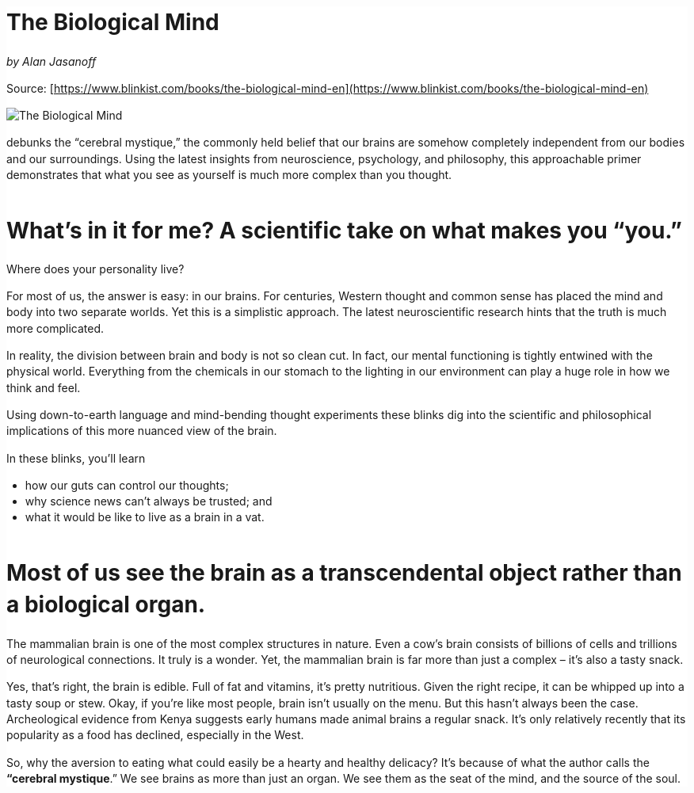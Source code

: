 # The Biological Mind
*by Alan Jasanoff*

Source: [https://www.blinkist.com/books/the-biological-mind-en](https://www.blinkist.com/books/the-biological-mind-en)

![The Biological Mind](https://images.blinkist.com/images/books/5e1da4cd6cee070008a88343/3_4/470.jpg)

 debunks the “cerebral mystique,” the commonly held belief that our brains are somehow completely independent from our bodies and our surroundings. Using the latest insights from neuroscience, psychology, and philosophy, this approachable primer demonstrates that what you see as yourself is much more complex than you thought.


# What’s in it for me? A scientific take on what makes you “you.”

Where does your personality live? 

For most of us, the answer is easy: in our brains. For centuries, Western thought and common sense has placed the mind and body into two separate worlds. Yet this is a simplistic approach. The latest neuroscientific research hints that the truth is much more complicated.

In reality, the division between brain and body is not so clean cut. In fact, our mental functioning is tightly entwined with the physical world. Everything from the chemicals in our stomach to the lighting in our environment can play a huge role in how we think and feel.

Using down-to-earth language and mind-bending thought experiments these blinks dig into the scientific and philosophical implications of this more nuanced view of the brain. 

In these blinks, you’ll learn 

- how our guts can control our thoughts;
- why science news can’t always be trusted; and
- what it would be like to live as a brain in a vat.

# Most of us see the brain as a transcendental object rather than a biological organ.

The mammalian brain is one of the most complex structures in nature. Even a cow’s brain consists of billions of cells and trillions of neurological connections. It truly is a wonder. Yet, the mammalian brain is far more than just a complex – it’s also a tasty snack. 

Yes, that’s right, the brain is edible. Full of fat and vitamins, it’s pretty nutritious. Given the right recipe, it can be whipped up into a tasty soup or stew. Okay, if you’re like most people, brain isn’t usually on the menu. But this hasn’t always been the case. Archeological evidence from Kenya suggests early humans made animal brains a regular snack. It’s only relatively recently that its popularity as a food has declined, especially in the West.

So, why the aversion to eating what could easily be a hearty and healthy delicacy? It’s because of what the author calls the **“cerebral mystique**.” We see brains as more than just an organ. We see them as the seat of the mind, and the source of the soul.
